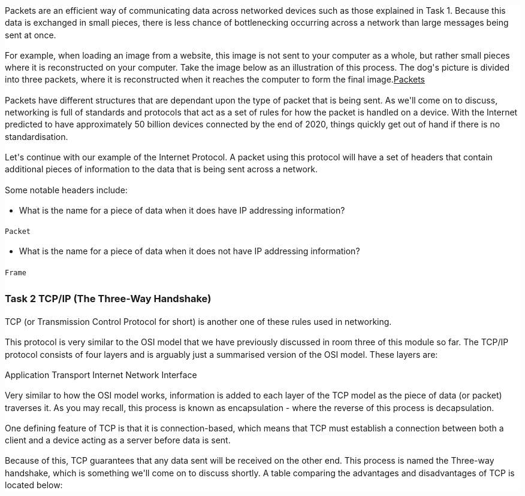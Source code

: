 Packets are an efficient way of communicating data across networked devices such as those explained in Task 1. Because this data is exchanged in small pieces, there is less chance of bottlenecking occurring across a network than large messages being sent at once.

For example, when loading an image from a website, this image is not sent to your computer as a whole, but rather small pieces where it is reconstructed on your computer. Take the image below as an illustration of this process. The dog's picture is divided into three packets, where it is reconstructed when it reaches the computer to form the final image.[Packets](https://assets.tryhackme.com/additional/networking-fundamentals/intro-to-networking/packets/packets1.png)

Packets have different structures that are dependant upon the type of packet that is being sent. As we'll come on to discuss, networking is full of standards and protocols that act as a set of rules for how the packet is handled on a device. With the Internet predicted to have approximately 50 billion devices connected by the end of 2020, things quickly get out of hand if there is no standardisation.

Let's continue with our example of the Internet Protocol. A packet using this protocol will have a set of headers that contain additional pieces of information to the data that is being sent across a network.

Some notable headers include:

- What is the name for a piece of data when it does have IP addressing information?
```
Packet
```
- What is the name for a piece of data when it does not have IP addressing information?
```
Frame
```


### Task 2  TCP/IP (The Three-Way Handshake)
TCP (or Transmission Control Protocol for short) is another one of these rules used in networking.



This protocol is very similar to the OSI model that we have previously discussed in room three of this module so far. The TCP/IP protocol consists of four layers and is arguably just a summarised version of the OSI model. These layers are:

Application
Transport
Internet
Network Interface


Very similar to how the OSI model works, information is added to each layer of the TCP model as the piece of data (or packet) traverses it. As you may recall, this process is known as encapsulation - where the reverse of this process is decapsulation.



One defining feature of TCP is that it is connection-based, which means that TCP must establish a connection between both a client and a device acting as a server before data is sent.



Because of this, TCP guarantees that any data sent will be received on the other end. This process is named the Three-way handshake, which is something we'll come on to discuss shortly. A table comparing the advantages and disadvantages of TCP is located below:
